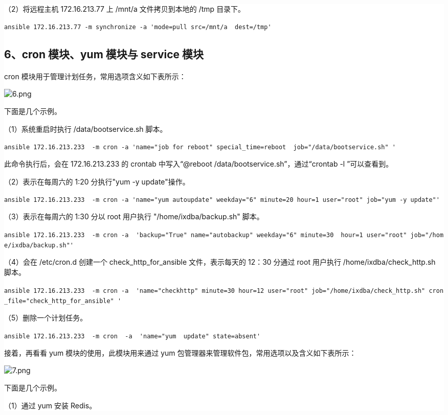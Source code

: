 
（2）将远程主机 172.16.213.77 上 /mnt/a 文件拷贝到本地的 /tmp 目录下。

```
ansible 172.16.213.77 -m synchronize -a 'mode=pull src=/mnt/a  dest=/tmp'
```

## 6、cron 模块、yum 模块与 service 模块
cron 模块用于管理计划任务，常用选项含义如下表所示：

![6.png](https://s0.lgstatic.com/i/image/M00/03/67/CgqCHl6ymdaAVk-7AADD-BQ8C_I997.png)

下面是几个示例。

（1）系统重启时执行 /data/bootservice.sh 脚本。

```
ansible 172.16.213.233  -m cron -a 'name="job for reboot" special_time=reboot  job="/data/bootservice.sh" '

```

此命令执行后，会在 172.16.213.233 的 crontab 中写入“@reboot /data/bootservice.sh”，通过“crontab -l ”可以查看到。

（2）表示在每周六的 1:20 分执行"yum -y update"操作。

```
ansible 172.16.213.233  -m cron -a 'name="yum autoupdate" weekday="6" minute=20 hour=1 user="root" job="yum -y update"'
```


（3）表示在每周六的 1:30 分以 root 用户执行 "/home/ixdba/backup.sh" 脚本。

```
ansible 172.16.213.233  -m cron -a  'backup="True" name="autobackup" weekday="6" minute=30  hour=1 user="root" job="/home/ixdba/backup.sh"'
```

（4）会在 /etc/cron.d 创建一个 check_http_for_ansible 文件，表示每天的 12：30 分通过 root 用户执行 /home/ixdba/check_http.sh 脚本。

```
ansible 172.16.213.233  -m cron -a  'name="checkhttp" minute=30 hour=12 user="root" job="/home/ixdba/check_http.sh" cron_file="check_http_for_ansible" '
```

（5）删除一个计划任务。

```
ansible 172.16.213.233  -m cron  -a  'name="yum  update" state=absent'
```


接着，再看看 yum 模块的使用，此模块用来通过 yum 包管理器来管理软件包，常用选项以及含义如下表所示：

![7.png](https://s0.lgstatic.com/i/image/M00/03/67/Ciqc1F6ymeCAVigQAABvIKwywc4267.png)

下面是几个示例。

（1）通过 yum 安装 Redis。
